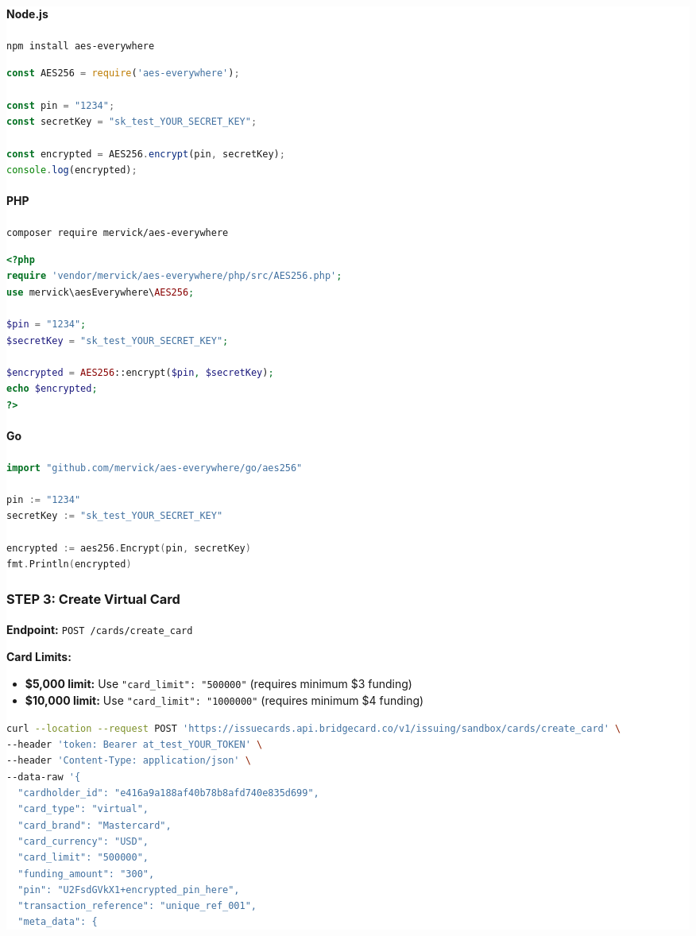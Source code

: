#### Node.js
```bash
npm install aes-everywhere
```

```javascript
const AES256 = require('aes-everywhere');

const pin = "1234";
const secretKey = "sk_test_YOUR_SECRET_KEY";

const encrypted = AES256.encrypt(pin, secretKey);
console.log(encrypted);
```

#### PHP
```bash
composer require mervick/aes-everywhere
```

```php
<?php
require 'vendor/mervick/aes-everywhere/php/src/AES256.php';
use mervick\aesEverywhere\AES256;

$pin = "1234";
$secretKey = "sk_test_YOUR_SECRET_KEY";

$encrypted = AES256::encrypt($pin, $secretKey);
echo $encrypted;
?>
```

#### Go
```go
import "github.com/mervick/aes-everywhere/go/aes256"

pin := "1234"
secretKey := "sk_test_YOUR_SECRET_KEY"

encrypted := aes256.Encrypt(pin, secretKey)
fmt.Println(encrypted)
```

### STEP 3: Create Virtual Card

**Endpoint:** `POST /cards/create_card`

**Card Limits:**
- **$5,000 limit:** Use `"card_limit": "500000"` (requires minimum $3 funding)
- **$10,000 limit:** Use `"card_limit": "1000000"` (requires minimum $4 funding)

```bash
curl --location --request POST 'https://issuecards.api.bridgecard.co/v1/issuing/sandbox/cards/create_card' \
--header 'token: Bearer at_test_YOUR_TOKEN' \
--header 'Content-Type: application/json' \
--data-raw '{
  "cardholder_id": "e416a9a188af40b78b8afd740e835d699",
  "card_type": "virtual",
  "card_brand": "Mastercard",
  "card_currency": "USD",
  "card_limit": "500000",
  "funding_amount": "300",
  "pin": "U2FsdGVkX1+encrypted_pin_here",
  "transaction_reference": "unique_ref_001",
  "meta_data": {
```